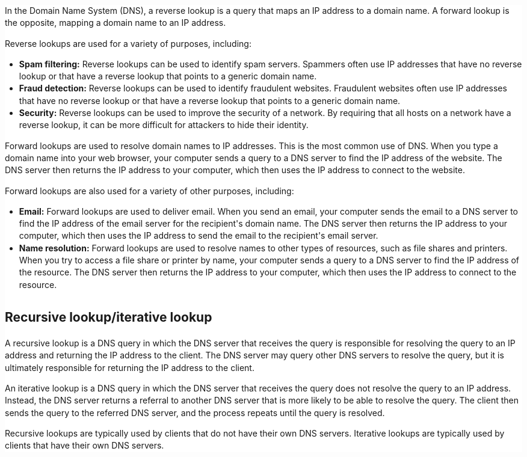 In the Domain Name System (DNS), a reverse lookup is a query that maps an IP address to a domain name. A forward lookup is the opposite, mapping a domain name to an IP address.

Reverse lookups are used for a variety of purposes, including:

-   **Spam filtering:** Reverse lookups can be used to identify spam servers. Spammers often use IP addresses that have no reverse lookup or that have a reverse lookup that points to a generic domain name.
-   **Fraud detection:** Reverse lookups can be used to identify fraudulent websites. Fraudulent websites often use IP addresses that have no reverse lookup or that have a reverse lookup that points to a generic domain name.
-   **Security:** Reverse lookups can be used to improve the security of a network. By requiring that all hosts on a network have a reverse lookup, it can be more difficult for attackers to hide their identity.

Forward lookups are used to resolve domain names to IP addresses. This is the most common use of DNS. When you type a domain name into your web browser, your computer sends a query to a DNS server to find the IP address of the website. The DNS server then returns the IP address to your computer, which then uses the IP address to connect to the website.

Forward lookups are also used for a variety of other purposes, including:

-   **Email:** Forward lookups are used to deliver email. When you send an email, your computer sends the email to a DNS server to find the IP address of the email server for the recipient's domain name. The DNS server then returns the IP address to your computer, which then uses the IP address to send the email to the recipient's email server.
-   **Name resolution:** Forward lookups are used to resolve names to other types of resources, such as file shares and printers. When you try to access a file share or printer by name, your computer sends a query to a DNS server to find the IP address of the resource. The DNS server then returns the IP address to your computer, which then uses the IP address to connect to the resource.

Recursive lookup/iterative lookup
---------------------------------

A recursive lookup is a DNS query in which the DNS server that receives the query is responsible for resolving the query to an IP address and returning the IP address to the client. The DNS server may query other DNS servers to resolve the query, but it is ultimately responsible for returning the IP address to the client.

An iterative lookup is a DNS query in which the DNS server that receives the query does not resolve the query to an IP address. Instead, the DNS server returns a referral to another DNS server that is more likely to be able to resolve the query. The client then sends the query to the referred DNS server, and the process repeats until the query is resolved.

Recursive lookups are typically used by clients that do not have their own DNS servers. Iterative lookups are typically used by clients that have their own DNS servers.
